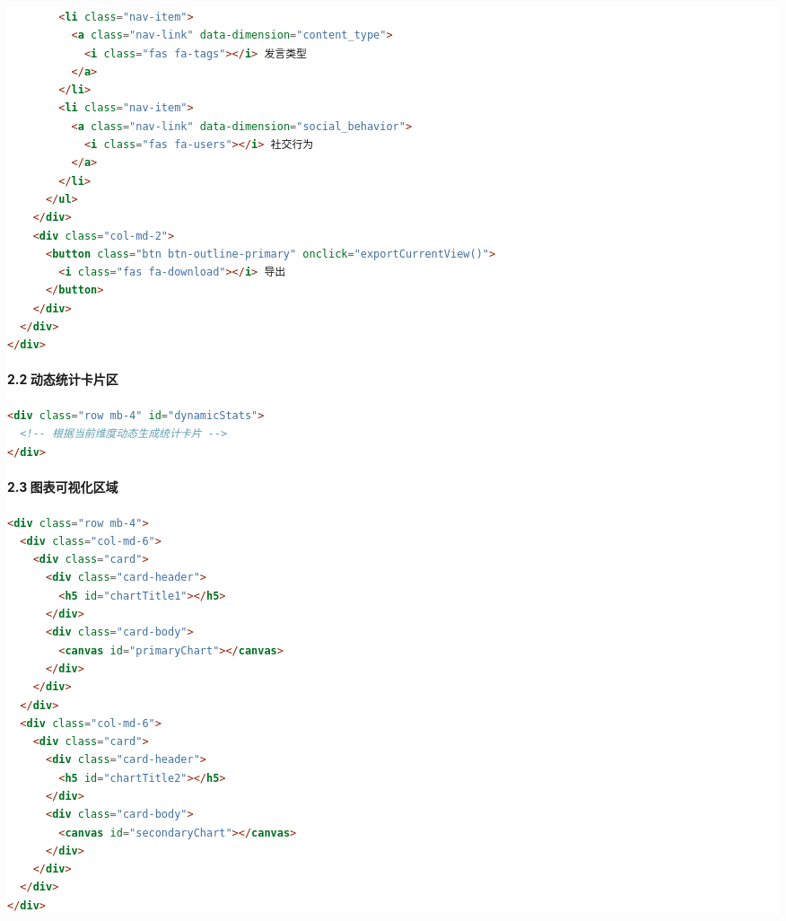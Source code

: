 ```html
        <li class="nav-item">
          <a class="nav-link" data-dimension="content_type">
            <i class="fas fa-tags"></i> 发言类型
          </a>
        </li>
        <li class="nav-item">
          <a class="nav-link" data-dimension="social_behavior">
            <i class="fas fa-users"></i> 社交行为
          </a>
        </li>
      </ul>
    </div>
    <div class="col-md-2">
      <button class="btn btn-outline-primary" onclick="exportCurrentView()">
        <i class="fas fa-download"></i> 导出
      </button>
    </div>
  </div>
</div>
```

#### 2.2 动态统计卡片区
```html
<div class="row mb-4" id="dynamicStats">
  <!-- 根据当前维度动态生成统计卡片 -->
</div>
```

#### 2.3 图表可视化区域
```html
<div class="row mb-4">
  <div class="col-md-6">
    <div class="card">
      <div class="card-header">
        <h5 id="chartTitle1"></h5>
      </div>
      <div class="card-body">
        <canvas id="primaryChart"></canvas>
      </div>
    </div>
  </div>
  <div class="col-md-6">
    <div class="card">
      <div class="card-header">
        <h5 id="chartTitle2"></h5>
      </div>
      <div class="card-body">
        <canvas id="secondaryChart"></canvas>
      </div>
    </div>
  </div>
</div>
```
